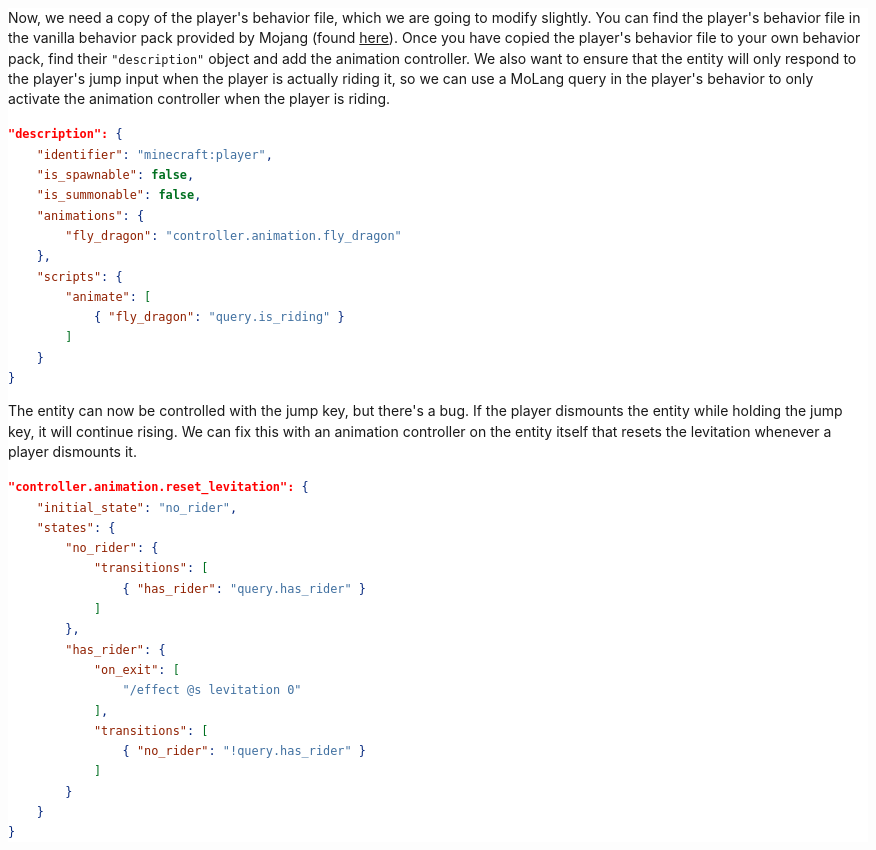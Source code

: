 Now, we need a copy of the player's behavior file, which we are going to modify slightly. You can find the player's behavior file in the vanilla behavior pack provided by Mojang (found [here](https://aka.ms/behaviorpacktemplate)). Once you have copied the player's behavior file to your own behavior pack, find their `"description"` object and add the animation controller. We also want to ensure that the entity will only respond to the player's jump input when the player is actually riding it, so we can use a MoLang query in the player's behavior to only activate the animation controller when the player is riding.

```json
"description": {
	"identifier": "minecraft:player",
	"is_spawnable": false,
	"is_summonable": false,
	"animations": {
		"fly_dragon": "controller.animation.fly_dragon"
	},
	"scripts": {
		"animate": [
			{ "fly_dragon": "query.is_riding" }
		]
	}
}
```

The entity can now be controlled with the jump key, but there's a bug. If the player dismounts the entity while holding the jump key, it will continue rising. We can fix this with an animation controller on the entity itself that resets the levitation whenever a player dismounts it.

```json
"controller.animation.reset_levitation": {
	"initial_state": "no_rider",
	"states": {
		"no_rider": {
			"transitions": [
				{ "has_rider": "query.has_rider" }
			]
		},
		"has_rider": {
			"on_exit": [
				"/effect @s levitation 0"
			],
			"transitions": [
				{ "no_rider": "!query.has_rider" }
			]
		}
	}
}
```
